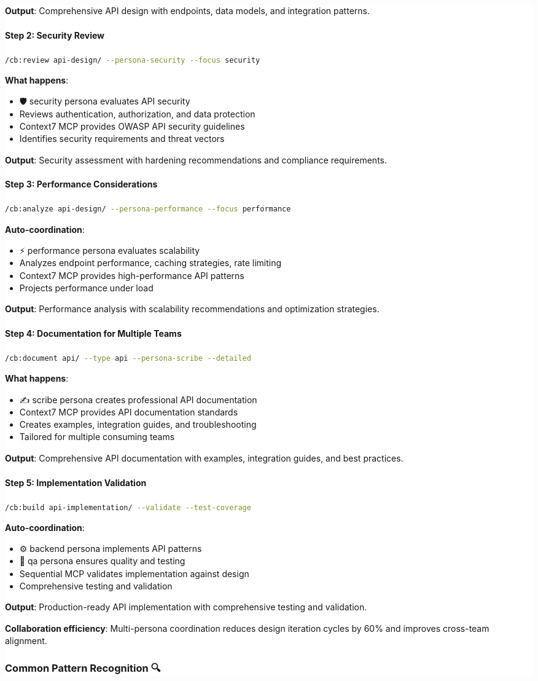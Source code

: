**Output**: Comprehensive API design with endpoints, data models, and integration patterns.

#### Step 2: Security Review
```bash
/cb:review api-design/ --persona-security --focus security
```
**What happens**:
- 🛡️ security persona evaluates API security
- Reviews authentication, authorization, and data protection
- Context7 MCP provides OWASP API security guidelines
- Identifies security requirements and threat vectors

**Output**: Security assessment with hardening recommendations and compliance requirements.

#### Step 3: Performance Considerations
```bash
/cb:analyze api-design/ --persona-performance --focus performance
```
**Auto-coordination**:
- ⚡ performance persona evaluates scalability
- Analyzes endpoint performance, caching strategies, rate limiting
- Context7 MCP provides high-performance API patterns
- Projects performance under load

**Output**: Performance analysis with scalability recommendations and optimization strategies.

#### Step 4: Documentation for Multiple Teams
```bash
/cb:document api/ --type api --persona-scribe --detailed
```
**What happens**:
- ✍️ scribe persona creates professional API documentation
- Context7 MCP provides API documentation standards
- Creates examples, integration guides, and troubleshooting
- Tailored for multiple consuming teams

**Output**: Comprehensive API documentation with examples, integration guides, and best practices.

#### Step 5: Implementation Validation
```bash
/cb:build api-implementation/ --validate --test-coverage
```
**Auto-coordination**:
- ⚙️ backend persona implements API patterns
- 🧪 qa persona ensures quality and testing
- Sequential MCP validates implementation against design
- Comprehensive testing and validation

**Output**: Production-ready API implementation with comprehensive testing and validation.

**Collaboration efficiency**: Multi-persona coordination reduces design iteration cycles by 60% and improves cross-team alignment.

### Common Pattern Recognition 🔍
